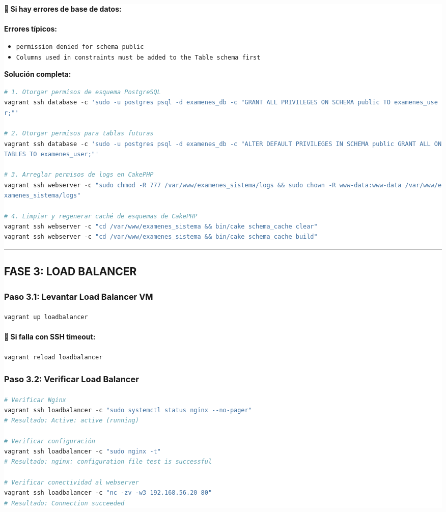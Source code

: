 #### 🚨 Si hay errores de base de datos:
**Errores típicos:**
- `permission denied for schema public`
- `Columns used in constraints must be added to the Table schema first`

**Solución completa:**
```powershell
# 1. Otorgar permisos de esquema PostgreSQL
vagrant ssh database -c 'sudo -u postgres psql -d examenes_db -c "GRANT ALL PRIVILEGES ON SCHEMA public TO examenes_user;"'

# 2. Otorgar permisos para tablas futuras  
vagrant ssh database -c 'sudo -u postgres psql -d examenes_db -c "ALTER DEFAULT PRIVILEGES IN SCHEMA public GRANT ALL ON TABLES TO examenes_user;"'

# 3. Arreglar permisos de logs en CakePHP
vagrant ssh webserver -c "sudo chmod -R 777 /var/www/examenes_sistema/logs && sudo chown -R www-data:www-data /var/www/examenes_sistema/logs"

# 4. Limpiar y regenerar caché de esquemas de CakePHP
vagrant ssh webserver -c "cd /var/www/examenes_sistema && bin/cake schema_cache clear"
vagrant ssh webserver -c "cd /var/www/examenes_sistema && bin/cake schema_cache build"
```

---

## FASE 3: LOAD BALANCER

### Paso 3.1: Levantar Load Balancer VM
```powershell
vagrant up loadbalancer
```

#### 🚨 Si falla con SSH timeout:
```powershell
vagrant reload loadbalancer
```

### Paso 3.2: Verificar Load Balancer
```powershell
# Verificar Nginx
vagrant ssh loadbalancer -c "sudo systemctl status nginx --no-pager"
# Resultado: Active: active (running)

# Verificar configuración
vagrant ssh loadbalancer -c "sudo nginx -t"
# Resultado: nginx: configuration file test is successful

# Verificar conectividad al webserver
vagrant ssh loadbalancer -c "nc -zv -w3 192.168.56.20 80"
# Resultado: Connection succeeded
```
